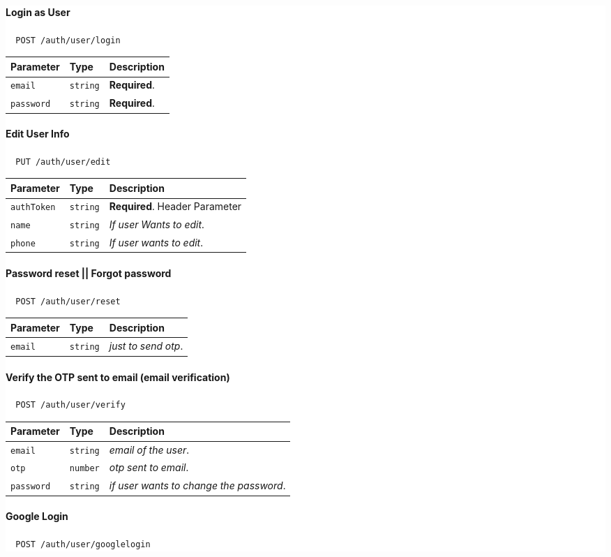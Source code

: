 #### Login as User 

```http
  POST /auth/user/login
```

| Parameter | Type     | Description                       |
| :-------- | :------- | :-------------------------------- |
| `email`   | `string` | **Required**. |
| `password`   | `string` | **Required**. |

#### Edit User Info  

```http
  PUT /auth/user/edit 
```

| Parameter | Type     | Description                       |
| :-------- | :------- | :-------------------------------- |
| `authToken`   | `string` | **Required**. Header Parameter|
| `name`   | `string` | *If user Wants to edit*. |
| `phone`   | `string` | *If user wants to edit*. |

#### Password reset || Forgot password 

```http
  POST /auth/user/reset 
```

| Parameter | Type     | Description                       |
| :-------- | :------- | :-------------------------------- |
| `email`   | `string` | *just to send otp*. |

#### Verify the OTP sent to email (email verification)

```http
  POST /auth/user/verify 
```

| Parameter | Type     | Description                       |
| :-------- | :------- | :-------------------------------- |
| `email`   | `string` | *email of the user*. |
| `otp`   | `number` | *otp sent to email*. |
| `password`   | `string` | *if user wants to change the password*. |

#### Google Login 

```http
  POST /auth/user/googlelogin
```
